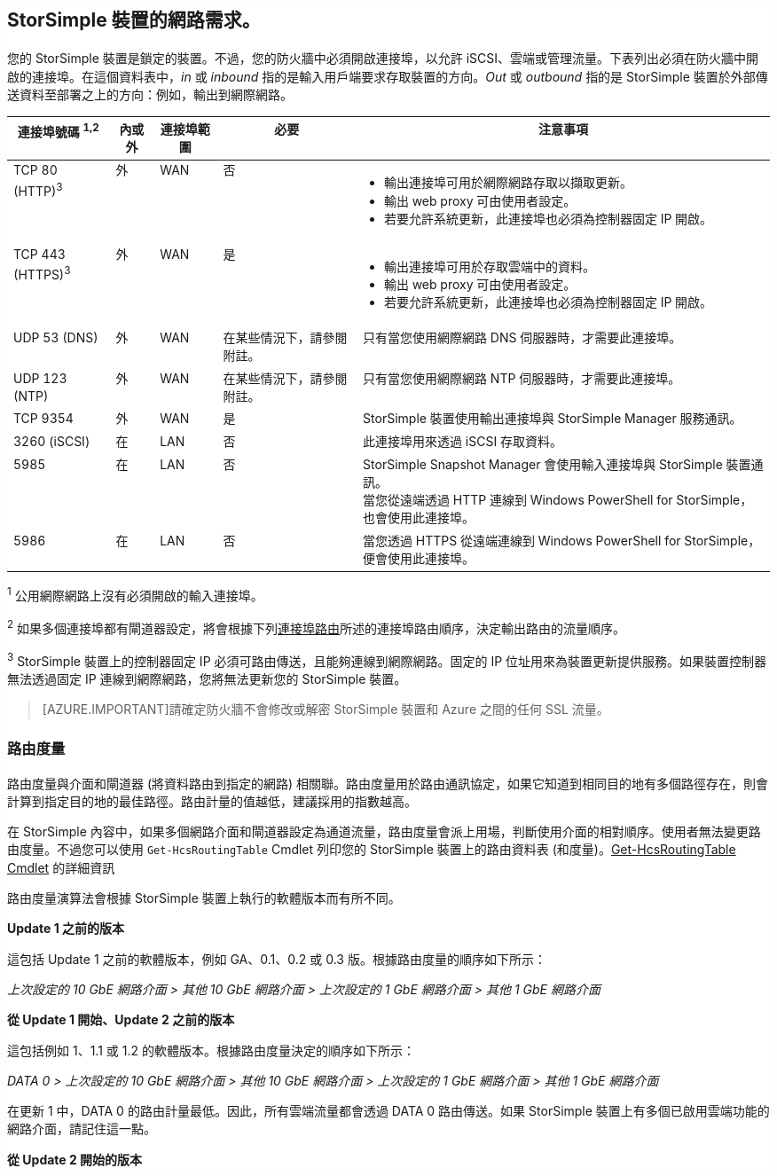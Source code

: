 ## StorSimple 裝置的網路需求。

您的 StorSimple 裝置是鎖定的裝置。不過，您的防火牆中必須開啟連接埠，以允許 iSCSI、雲端或管理流量。下表列出必須在防火牆中開啟的連接埠。在這個資料表中，*in* 或 *inbound* 指的是輸入用戶端要求存取裝置的方向。*Out* 或 *outbound* 指的是 StorSimple 裝置於外部傳送資料至部署之上的方向：例如，輸出到網際網路。

| 連接埠號碼 <sup>1,2</sup> | 內或外 | 連接埠範圍 | 必要 | 注意事項 |
|------------------------|-----------|------------|----------|-------| 
|TCP 80 (HTTP)<sup>3</sup>| 外 | WAN | 否 |<ul><li>輸出連接埠可用於網際網路存取以擷取更新。</li><li>輸出 web proxy 可由使用者設定。</li><li>若要允許系統更新，此連接埠也必須為控制器固定 IP 開啟。</li></ul> |
|TCP 443 (HTTPS)<sup>3</sup>| 外 | WAN | 是 |<ul><li>輸出連接埠可用於存取雲端中的資料。</li><li>輸出 web proxy 可由使用者設定。</li><li>若要允許系統更新，此連接埠也必須為控制器固定 IP 開啟。</li></ul>|
|UDP 53 (DNS) | 外 | WAN | 在某些情況下，請參閱附註。 |只有當您使用網際網路 DNS 伺服器時，才需要此連接埠。 |
| UDP 123 (NTP) | 外 | WAN | 在某些情況下，請參閱附註。 |只有當您使用網際網路 NTP 伺服器時，才需要此連接埠。 |
| TCP 9354 | 外 | WAN | 是 |StorSimple 裝置使用輸出連接埠與 StorSimple Manager 服務通訊。 |
| 3260 (iSCSI) | 在 | LAN | 否 | 此連接埠用來透過 iSCSI 存取資料。|
| 5985 | 在 | LAN | 否 | StorSimple Snapshot Manager 會使用輸入連接埠與 StorSimple 裝置通訊。<br>當您從遠端透過 HTTP 連線到 Windows PowerShell for StorSimple，也會使用此連接埠。 |
| 5986 | 在 | LAN | 否 | 當您透過 HTTPS 從遠端連線到 Windows PowerShell for StorSimple，便會使用此連接埠。 |

<sup>1</sup> 公用網際網路上沒有必須開啟的輸入連接埠。

<sup>2</sup> 如果多個連接埠都有閘道器設定，將會根據下列[連接埠路由](#port-routing)所述的連接埠路由順序，決定輸出路由的流量順序。

<sup>3</sup> StorSimple 裝置上的控制器固定 IP 必須可路由傳送，且能夠連線到網際網路。固定的 IP 位址用來為裝置更新提供服務。如果裝置控制器無法透過固定 IP 連線到網際網路，您將無法更新您的 StorSimple 裝置。

> [AZURE.IMPORTANT]請確定防火牆不會修改或解密 StorSimple 裝置和 Azure 之間的任何 SSL 流量。

### 路由度量

路由度量與介面和閘道器 (將資料路由到指定的網路) 相關聯。路由度量用於路由通訊協定，如果它知道到相同目的地有多個路徑存在，則會計算到指定目的地的最佳路徑。路由計量的值越低，建議採用的指數越高。

在 StorSimple 內容中，如果多個網路介面和閘道器設定為通道流量，路由度量會派上用場，判斷使用介面的相對順序。使用者無法變更路由度量。不過您可以使用 `Get-HcsRoutingTable` Cmdlet 列印您的 StorSimple 裝置上的路由資料表 (和度量)。[Get-HcsRoutingTable Cmdlet](storsimple-troubleshoot-deployment.md#troubleshoot-with-the-get-hcsroutingtable-cmdlet) 的詳細資訊

路由度量演算法會根據 StorSimple 裝置上執行的軟體版本而有所不同。

**Update 1 之前的版本**

這包括 Update 1 之前的軟體版本，例如 GA、0.1、0.2 或 0.3 版。根據路由度量的順序如下所示：

   *上次設定的 10 GbE 網路介面 > 其他 10 GbE 網路介面 > 上次設定的 1 GbE 網路介面 > 其他 1 GbE 網路介面*


**從 Update 1 開始、Update 2 之前的版本**

這包括例如 1、1.1 或 1.2 的軟體版本。根據路由度量決定的順序如下所示：

   *DATA 0 > 上次設定的 10 GbE 網路介面 > 其他 10 GbE 網路介面 > 上次設定的 1 GbE 網路介面 > 其他 1 GbE 網路介面*

   在更新 1 中，DATA 0 的路由計量最低。因此，所有雲端流量都會透過 DATA 0 路由傳送。如果 StorSimple 裝置上有多個已啟用雲端功能的網路介面，請記住這一點。


**從 Update 2 開始的版本**


[1]: https://technet.microsoft.com/library/cc731844(v=WS.10).aspx